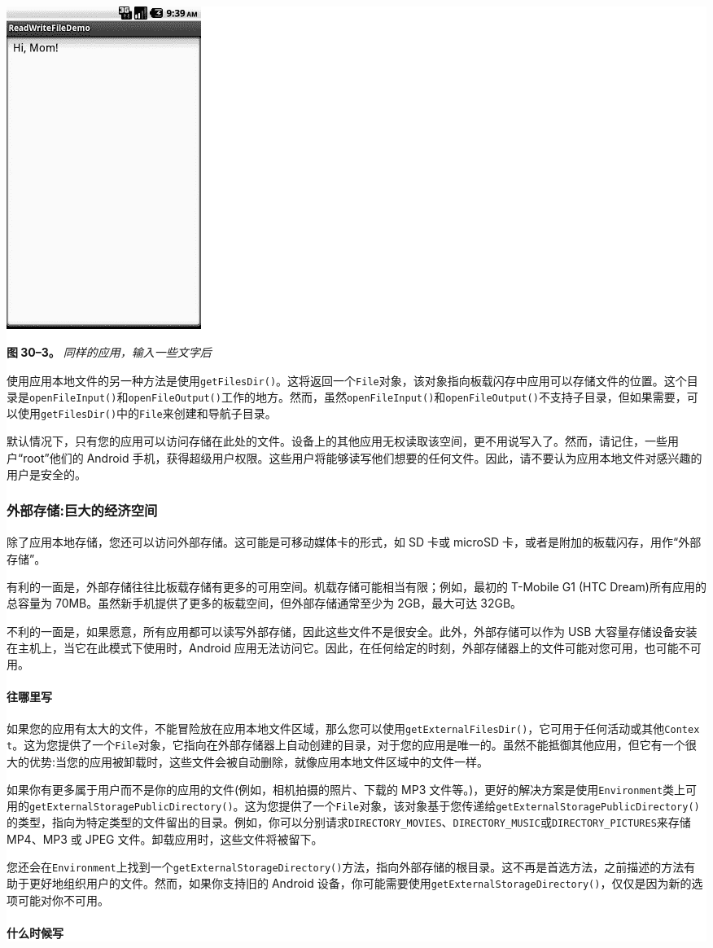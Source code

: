 ![images](img/3003.jpg)

**图 30–3。** *同样的应用，输入一些文字后*

使用应用本地文件的另一种方法是使用`getFilesDir()`。这将返回一个`File`对象，该对象指向板载闪存中应用可以存储文件的位置。这个目录是`openFileInput()`和`openFileOutput()`工作的地方。然而，虽然`openFileInput()`和`openFileOutput()`不支持子目录，但如果需要，可以使用`getFilesDir()`中的`File`来创建和导航子目录。

默认情况下，只有您的应用可以访问存储在此处的文件。设备上的其他应用无权读取该空间，更不用说写入了。然而，请记住，一些用户“root”他们的 Android 手机，获得超级用户权限。这些用户将能够读写他们想要的任何文件。因此，请不要认为应用本地文件对感兴趣的用户是安全的。

### 外部存储:巨大的经济空间

除了应用本地存储，您还可以访问外部存储。这可能是可移动媒体卡的形式，如 SD 卡或 microSD 卡，或者是附加的板载闪存，用作“外部存储”。

有利的一面是，外部存储往往比板载存储有更多的可用空间。机载存储可能相当有限；例如，最初的 T-Mobile G1 (HTC Dream)所有应用的总容量为 70MB。虽然新手机提供了更多的板载空间，但外部存储通常至少为 2GB，最大可达 32GB。

不利的一面是，如果愿意，所有应用都可以读写外部存储，因此这些文件不是很安全。此外，外部存储可以作为 USB 大容量存储设备安装在主机上，当它在此模式下使用时，Android 应用无法访问它。因此，在任何给定的时刻，外部存储器上的文件可能对您可用，也可能不可用。

#### 往哪里写

如果您的应用有太大的文件，不能冒险放在应用本地文件区域，那么您可以使用`getExternalFilesDir()`，它可用于任何活动或其他`Context`。这为您提供了一个`File`对象，它指向在外部存储器上自动创建的目录，对于您的应用是唯一的。虽然不能抵御其他应用，但它有一个很大的优势:当您的应用被卸载时，这些文件会被自动删除，就像应用本地文件区域中的文件一样。

如果你有更多属于用户而不是你的应用的文件(例如，相机拍摄的照片、下载的 MP3 文件等。)，更好的解决方案是使用`Environment`类上可用的`getExternalStoragePublicDirectory()`。这为您提供了一个`File`对象，该对象基于您传递给`getExternalStoragePublicDirectory()`的类型，指向为特定类型的文件留出的目录。例如，你可以分别请求`DIRECTORY_MOVIES`、`DIRECTORY_MUSIC`或`DIRECTORY_PICTURES`来存储 MP4、MP3 或 JPEG 文件。卸载应用时，这些文件将被留下。

您还会在`Environment`上找到一个`getExternalStorageDirectory()`方法，指向外部存储的根目录。这不再是首选方法，之前描述的方法有助于更好地组织用户的文件。然而，如果你支持旧的 Android 设备，你可能需要使用`getExternalStorageDirectory()`，仅仅是因为新的选项可能对你不可用。

#### 什么时候写

